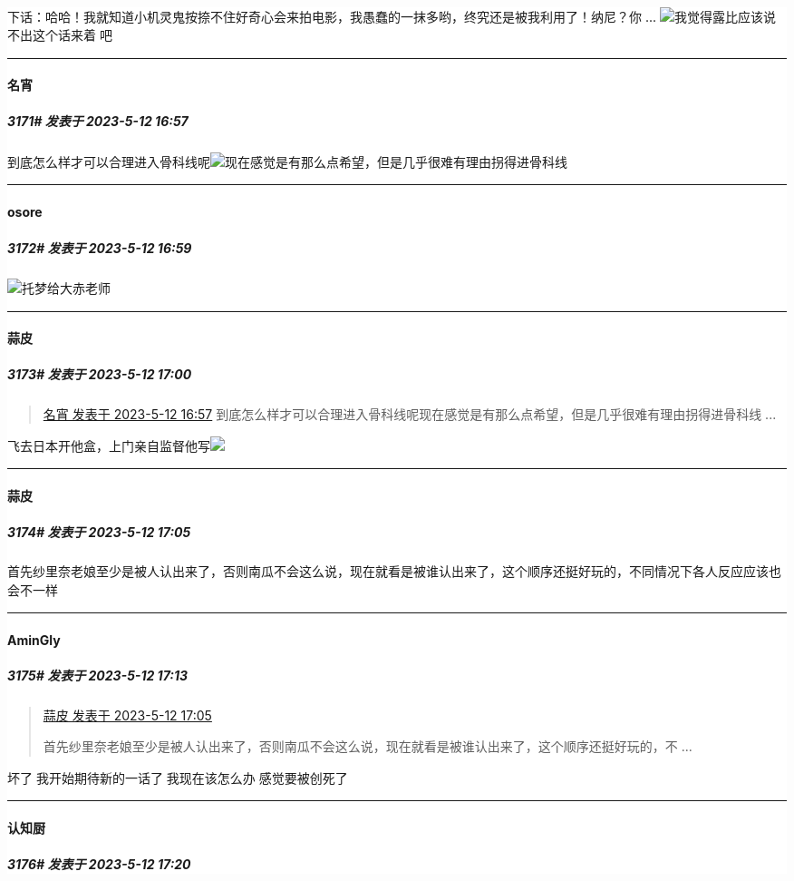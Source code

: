 下话：哈哈！我就知道小机灵鬼按捺不住好奇心会来拍电影，我愚蠢的一抹多哟，终究还是被我利用了！纳尼？你 ...</blockquote>
<img src="https://static.saraba1st.com/image/smiley/face2017/014.png" referrerpolicy="no-referrer">我觉得露比应该说不出这个话来着 吧


*****

####  名宵  
##### 3171#       发表于 2023-5-12 16:57

到底怎么样才可以合理进入骨科线呢<img src="https://static.saraba1st.com/image/smiley/face2017/018.png" referrerpolicy="no-referrer">现在感觉是有那么点希望，但是几乎很难有理由拐得进骨科线

*****

####  osore  
##### 3172#       发表于 2023-5-12 16:59

<img src="https://static.saraba1st.com/image/smiley/face2017/048.png" referrerpolicy="no-referrer">托梦给大赤老师

*****

####  蒜皮  
##### 3173#       发表于 2023-5-12 17:00

<blockquote><a href="httphttps://bbs.saraba1st.com/2b/forum.php?mod=redirect&amp;goto=findpost&amp;pid=60824760&amp;ptid=2073604" target="_blank">名宵 发表于 2023-5-12 16:57</a>
到底怎么样才可以合理进入骨科线呢现在感觉是有那么点希望，但是几乎很难有理由拐得进骨科线 ...</blockquote>
飞去日本开他盒，上门亲自监督他写<img src="https://static.saraba1st.com/image/smiley/face2017/067.png" referrerpolicy="no-referrer">


*****

####  蒜皮  
##### 3174#       发表于 2023-5-12 17:05

首先纱里奈老娘至少是被人认出来了，否则南瓜不会这么说，现在就看是被谁认出来了，这个顺序还挺好玩的，不同情况下各人反应应该也会不一样


*****

####  AminGly  
##### 3175#       发表于 2023-5-12 17:13

<blockquote><a href="httphttps://bbs.saraba1st.com/2b/forum.php?mod=redirect&amp;goto=findpost&amp;pid=60824856&amp;ptid=2073604" target="_blank">蒜皮 发表于 2023-5-12 17:05</a>

首先纱里奈老娘至少是被人认出来了，否则南瓜不会这么说，现在就看是被谁认出来了，这个顺序还挺好玩的，不 ...</blockquote>
坏了 我开始期待新的一话了 我现在该怎么办 感觉要被创死了

*****

####  认知厨  
##### 3176#       发表于 2023-5-12 17:20
